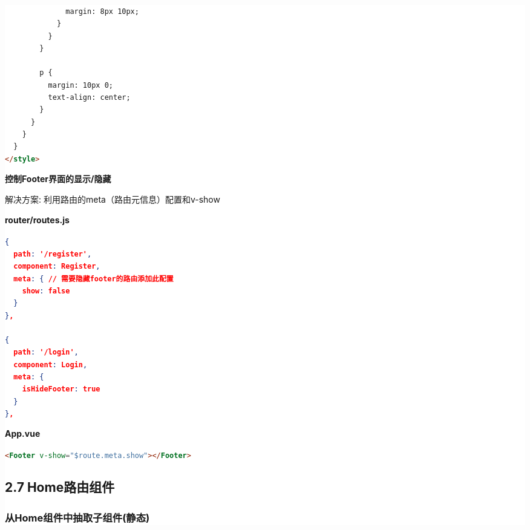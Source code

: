 ```html
              margin: 8px 10px;
            }
          }
        }

        p {
          margin: 10px 0;
          text-align: center;
        }
      }
    }
  }
</style>
```



**控制Footer界面的显示/隐藏**

解决方案: 利用路由的meta（路由元信息）配置和v-show



**router/routes.js**

```json
{
  path: '/register',
  component: Register,
  meta: { // 需要隐藏footer的路由添加此配置
    show: false
  }
},

{
  path: '/login',
  component: Login,
  meta: {
    isHideFooter: true
  }
},
```



**App.vue**

```html
<Footer v-show="$route.meta.show"></Footer>
```





## 2.7 Home路由组件

### 从Home组件中抽取子组件(静态)
